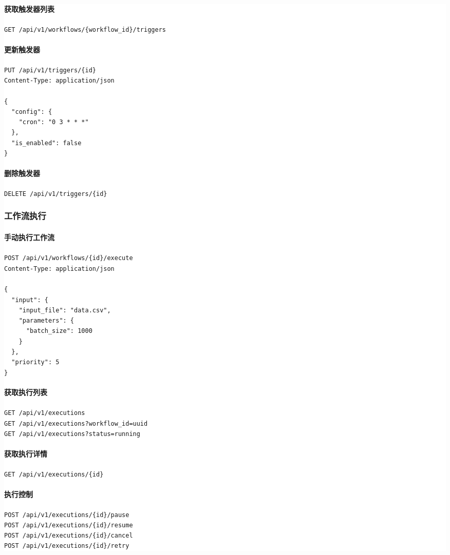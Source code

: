 #### 获取触发器列表
```http
GET /api/v1/workflows/{workflow_id}/triggers
```

#### 更新触发器
```http
PUT /api/v1/triggers/{id}
Content-Type: application/json

{
  "config": {
    "cron": "0 3 * * *"
  },
  "is_enabled": false
}
```

#### 删除触发器
```http
DELETE /api/v1/triggers/{id}
```

### 工作流执行

#### 手动执行工作流
```http
POST /api/v1/workflows/{id}/execute
Content-Type: application/json

{
  "input": {
    "input_file": "data.csv",
    "parameters": {
      "batch_size": 1000
    }
  },
  "priority": 5
}
```

#### 获取执行列表
```http
GET /api/v1/executions
GET /api/v1/executions?workflow_id=uuid
GET /api/v1/executions?status=running
```

#### 获取执行详情
```http
GET /api/v1/executions/{id}
```

#### 执行控制
```http
POST /api/v1/executions/{id}/pause
POST /api/v1/executions/{id}/resume
POST /api/v1/executions/{id}/cancel
POST /api/v1/executions/{id}/retry
```
